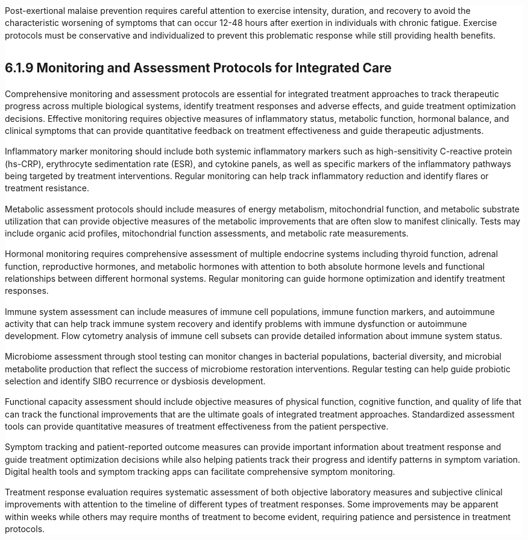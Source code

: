 Post-exertional malaise prevention requires careful attention to exercise intensity, duration, and recovery to avoid the characteristic worsening of symptoms that can occur 12-48 hours after exertion in individuals with chronic fatigue. Exercise protocols must be conservative and individualized to prevent this problematic response while still providing health benefits.

## 6.1.9 Monitoring and Assessment Protocols for Integrated Care

Comprehensive monitoring and assessment protocols are essential for integrated treatment approaches to track therapeutic progress across multiple biological systems, identify treatment responses and adverse effects, and guide treatment optimization decisions. Effective monitoring requires objective measures of inflammatory status, metabolic function, hormonal balance, and clinical symptoms that can provide quantitative feedback on treatment effectiveness and guide therapeutic adjustments.

Inflammatory marker monitoring should include both systemic inflammatory markers such as high-sensitivity C-reactive protein (hs-CRP), erythrocyte sedimentation rate (ESR), and cytokine panels, as well as specific markers of the inflammatory pathways being targeted by treatment interventions. Regular monitoring can help track inflammatory reduction and identify flares or treatment resistance.

Metabolic assessment protocols should include measures of energy metabolism, mitochondrial function, and metabolic substrate utilization that can provide objective measures of the metabolic improvements that are often slow to manifest clinically. Tests may include organic acid profiles, mitochondrial function assessments, and metabolic rate measurements.

Hormonal monitoring requires comprehensive assessment of multiple endocrine systems including thyroid function, adrenal function, reproductive hormones, and metabolic hormones with attention to both absolute hormone levels and functional relationships between different hormonal systems. Regular monitoring can guide hormone optimization and identify treatment responses.

Immune system assessment can include measures of immune cell populations, immune function markers, and autoimmune activity that can help track immune system recovery and identify problems with immune dysfunction or autoimmune development. Flow cytometry analysis of immune cell subsets can provide detailed information about immune system status.

Microbiome assessment through stool testing can monitor changes in bacterial populations, bacterial diversity, and microbial metabolite production that reflect the success of microbiome restoration interventions. Regular testing can help guide probiotic selection and identify SIBO recurrence or dysbiosis development.

Functional capacity assessment should include objective measures of physical function, cognitive function, and quality of life that can track the functional improvements that are the ultimate goals of integrated treatment approaches. Standardized assessment tools can provide quantitative measures of treatment effectiveness from the patient perspective.

Symptom tracking and patient-reported outcome measures can provide important information about treatment response and guide treatment optimization decisions while also helping patients track their progress and identify patterns in symptom variation. Digital health tools and symptom tracking apps can facilitate comprehensive symptom monitoring.

Treatment response evaluation requires systematic assessment of both objective laboratory measures and subjective clinical improvements with attention to the timeline of different types of treatment responses. Some improvements may be apparent within weeks while others may require months of treatment to become evident, requiring patience and persistence in treatment protocols.